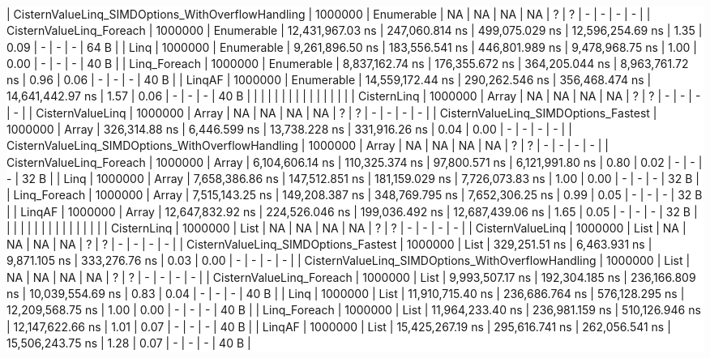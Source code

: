 | CisternValueLinq_SIMDOptions_WithOverflowHandling | 1000000 |    Enumerable |               NA |             NA |             NA |               NA |     ? |       ? |      - |     - |     - |         - |
|                          CisternValueLinq_Foreach | 1000000 |    Enumerable | 12,431,967.03 ns | 247,060.814 ns | 499,075.029 ns | 12,596,254.69 ns |  1.35 |    0.09 |      - |     - |     - |      64 B |
|                                              Linq | 1000000 |    Enumerable |  9,261,896.50 ns | 183,556.541 ns | 446,801.989 ns |  9,478,968.75 ns |  1.00 |    0.00 |      - |     - |     - |      40 B |
|                                      Linq_Foreach | 1000000 |    Enumerable |  8,837,162.74 ns | 176,355.672 ns | 364,205.044 ns |  8,963,761.72 ns |  0.96 |    0.06 |      - |     - |     - |      40 B |
|                                            LinqAF | 1000000 |    Enumerable | 14,559,172.44 ns | 290,262.546 ns | 356,468.474 ns | 14,641,442.97 ns |  1.57 |    0.06 |      - |     - |     - |      40 B |
|                                                   |         |               |                  |                |                |                  |       |         |        |       |       |           |
|                                       CisternLinq | 1000000 |         Array |               NA |             NA |             NA |               NA |     ? |       ? |      - |     - |     - |         - |
|                                  CisternValueLinq | 1000000 |         Array |               NA |             NA |             NA |               NA |     ? |       ? |      - |     - |     - |         - |
|              CisternValueLinq_SIMDOptions_Fastest | 1000000 |         Array |    326,314.88 ns |   6,446.599 ns |  13,738.228 ns |    331,916.26 ns |  0.04 |    0.00 |      - |     - |     - |         - |
| CisternValueLinq_SIMDOptions_WithOverflowHandling | 1000000 |         Array |               NA |             NA |             NA |               NA |     ? |       ? |      - |     - |     - |         - |
|                          CisternValueLinq_Foreach | 1000000 |         Array |  6,104,606.14 ns | 110,325.374 ns |  97,800.571 ns |  6,121,991.80 ns |  0.80 |    0.02 |      - |     - |     - |      32 B |
|                                              Linq | 1000000 |         Array |  7,658,386.86 ns | 147,512.851 ns | 181,159.029 ns |  7,726,073.83 ns |  1.00 |    0.00 |      - |     - |     - |      32 B |
|                                      Linq_Foreach | 1000000 |         Array |  7,515,143.25 ns | 149,208.387 ns | 348,769.795 ns |  7,652,306.25 ns |  0.99 |    0.05 |      - |     - |     - |      32 B |
|                                            LinqAF | 1000000 |         Array | 12,647,832.92 ns | 224,526.046 ns | 199,036.492 ns | 12,687,439.06 ns |  1.65 |    0.05 |      - |     - |     - |      32 B |
|                                                   |         |               |                  |                |                |                  |       |         |        |       |       |           |
|                                       CisternLinq | 1000000 |          List |               NA |             NA |             NA |               NA |     ? |       ? |      - |     - |     - |         - |
|                                  CisternValueLinq | 1000000 |          List |               NA |             NA |             NA |               NA |     ? |       ? |      - |     - |     - |         - |
|              CisternValueLinq_SIMDOptions_Fastest | 1000000 |          List |    329,251.51 ns |   6,463.931 ns |   9,871.105 ns |    333,276.76 ns |  0.03 |    0.00 |      - |     - |     - |         - |
| CisternValueLinq_SIMDOptions_WithOverflowHandling | 1000000 |          List |               NA |             NA |             NA |               NA |     ? |       ? |      - |     - |     - |         - |
|                          CisternValueLinq_Foreach | 1000000 |          List |  9,993,507.17 ns | 192,304.185 ns | 236,166.809 ns | 10,039,554.69 ns |  0.83 |    0.04 |      - |     - |     - |      40 B |
|                                              Linq | 1000000 |          List | 11,910,715.40 ns | 236,686.764 ns | 576,128.295 ns | 12,209,568.75 ns |  1.00 |    0.00 |      - |     - |     - |      40 B |
|                                      Linq_Foreach | 1000000 |          List | 11,964,233.40 ns | 236,981.159 ns | 510,126.946 ns | 12,147,622.66 ns |  1.01 |    0.07 |      - |     - |     - |      40 B |
|                                            LinqAF | 1000000 |          List | 15,425,267.19 ns | 295,616.741 ns | 262,056.541 ns | 15,506,243.75 ns |  1.28 |    0.07 |      - |     - |     - |      40 B |